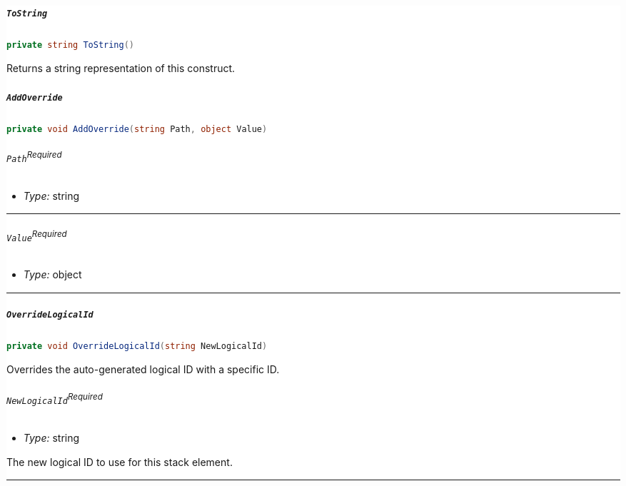 
##### `ToString` <a name="ToString" id="rhizo-co-terraform-provider-oci.dataOciManagementAgentManagementAgentPlugins.DataOciManagementAgentManagementAgentPlugins.toString"></a>

```csharp
private string ToString()
```

Returns a string representation of this construct.

##### `AddOverride` <a name="AddOverride" id="rhizo-co-terraform-provider-oci.dataOciManagementAgentManagementAgentPlugins.DataOciManagementAgentManagementAgentPlugins.addOverride"></a>

```csharp
private void AddOverride(string Path, object Value)
```

###### `Path`<sup>Required</sup> <a name="Path" id="rhizo-co-terraform-provider-oci.dataOciManagementAgentManagementAgentPlugins.DataOciManagementAgentManagementAgentPlugins.addOverride.parameter.path"></a>

- *Type:* string

---

###### `Value`<sup>Required</sup> <a name="Value" id="rhizo-co-terraform-provider-oci.dataOciManagementAgentManagementAgentPlugins.DataOciManagementAgentManagementAgentPlugins.addOverride.parameter.value"></a>

- *Type:* object

---

##### `OverrideLogicalId` <a name="OverrideLogicalId" id="rhizo-co-terraform-provider-oci.dataOciManagementAgentManagementAgentPlugins.DataOciManagementAgentManagementAgentPlugins.overrideLogicalId"></a>

```csharp
private void OverrideLogicalId(string NewLogicalId)
```

Overrides the auto-generated logical ID with a specific ID.

###### `NewLogicalId`<sup>Required</sup> <a name="NewLogicalId" id="rhizo-co-terraform-provider-oci.dataOciManagementAgentManagementAgentPlugins.DataOciManagementAgentManagementAgentPlugins.overrideLogicalId.parameter.newLogicalId"></a>

- *Type:* string

The new logical ID to use for this stack element.

---